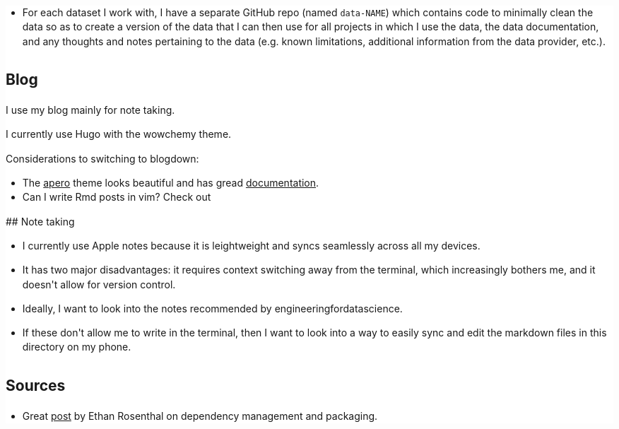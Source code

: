 - For each dataset I work with, I have a separate GitHub repo (named
  `data-NAME`) which contains
  code to minimally clean the data so as to create a version of the data that I
  can then use for all projects in which I use the data, the data documentation,
  and any thoughts and notes pertaining to the data (e.g. known limitations,
  additional information from the data provider, etc.).


## Blog

I use my blog mainly for note taking.

I currently use Hugo with the wowchemy theme.

Considerations to switching to blogdown:
- The [apero](https://hugo-apero.netlify.app/) theme looks beautiful and has gread [documentation](https://hugo-apero-docs.netlify.app/).
- Can I write Rmd posts in vim? Check out 


## Note taking

- I currently use Apple notes because it is leightweight and syncs seamlessly across all my devices.

- It has two major disadvantages: it requires context switching away from the terminal, which increasingly bothers me, and it doesn't allow for version control.

- Ideally, I want to look into the notes recommended by engineeringfordatascience.

- If these don't allow me to write in the terminal, then I want to look into a way to easily sync and edit the markdown files in this directory on my phone.





## Sources

- Great
  [post](https://www.ethanrosenthal.com/2022/02/01/everything-gets-a-package/)
  by Ethan Rosenthal on dependency management and packaging.
